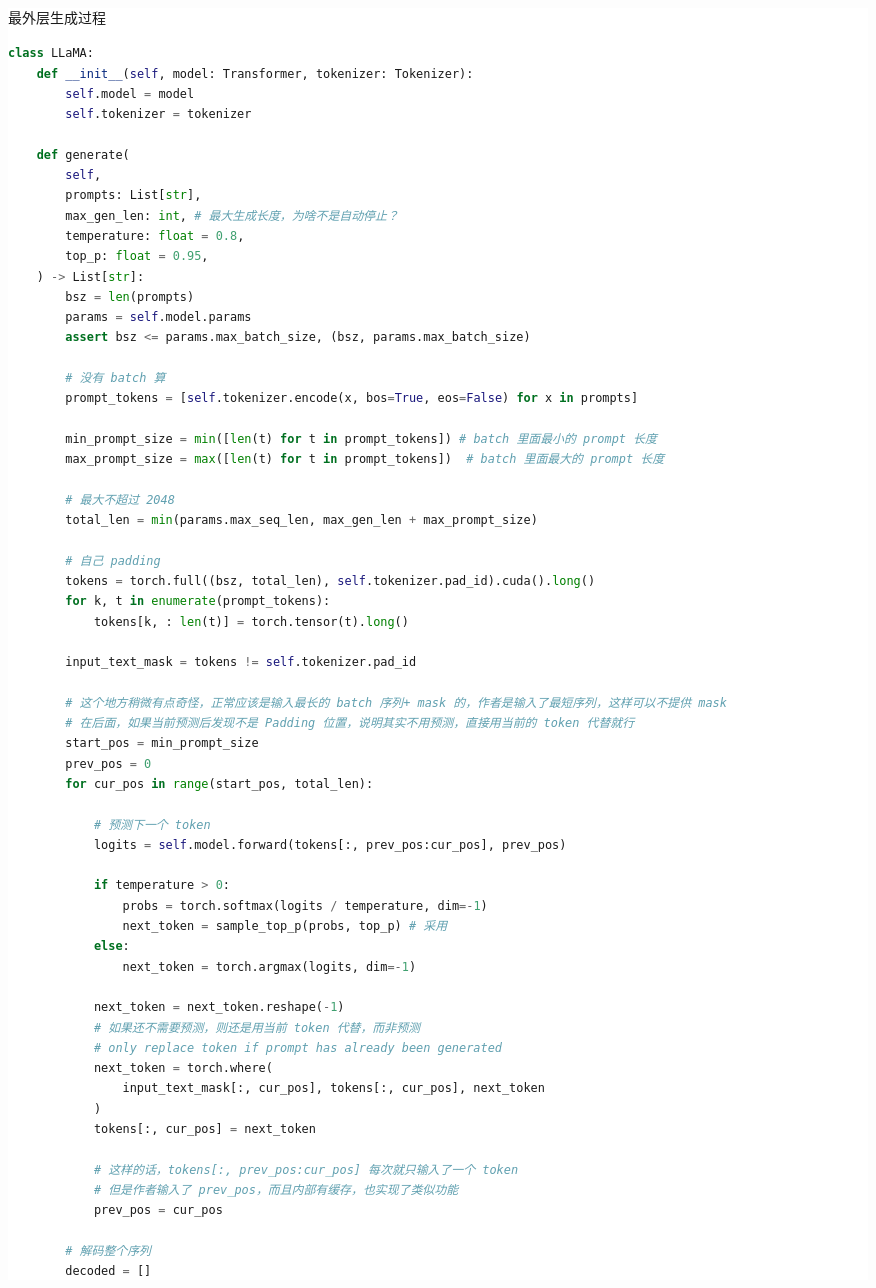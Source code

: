 最外层生成过程

```python
class LLaMA:
    def __init__(self, model: Transformer, tokenizer: Tokenizer):
        self.model = model
        self.tokenizer = tokenizer

    def generate(
        self,
        prompts: List[str],
        max_gen_len: int, # 最大生成长度，为啥不是自动停止？
        temperature: float = 0.8,
        top_p: float = 0.95,
    ) -> List[str]:
        bsz = len(prompts)
        params = self.model.params
        assert bsz <= params.max_batch_size, (bsz, params.max_batch_size)
        
        # 没有 batch 算
        prompt_tokens = [self.tokenizer.encode(x, bos=True, eos=False) for x in prompts]

        min_prompt_size = min([len(t) for t in prompt_tokens]) # batch 里面最小的 prompt 长度
        max_prompt_size = max([len(t) for t in prompt_tokens])  # batch 里面最大的 prompt 长度
        
        # 最大不超过 2048
        total_len = min(params.max_seq_len, max_gen_len + max_prompt_size)
        
        # 自己 padding 
        tokens = torch.full((bsz, total_len), self.tokenizer.pad_id).cuda().long()
        for k, t in enumerate(prompt_tokens):
            tokens[k, : len(t)] = torch.tensor(t).long()
            
        input_text_mask = tokens != self.tokenizer.pad_id
        
        # 这个地方稍微有点奇怪，正常应该是输入最长的 batch 序列+ mask 的，作者是输入了最短序列，这样可以不提供 mask
        # 在后面，如果当前预测后发现不是 Padding 位置，说明其实不用预测，直接用当前的 token 代替就行
        start_pos = min_prompt_size 
        prev_pos = 0
        for cur_pos in range(start_pos, total_len):
            
            # 预测下一个 token
            logits = self.model.forward(tokens[:, prev_pos:cur_pos], prev_pos)
            
            if temperature > 0:
                probs = torch.softmax(logits / temperature, dim=-1)
                next_token = sample_top_p(probs, top_p) # 采用
            else:
                next_token = torch.argmax(logits, dim=-1)
                
            next_token = next_token.reshape(-1)
            # 如果还不需要预测，则还是用当前 token 代替，而非预测
            # only replace token if prompt has already been generated
            next_token = torch.where(
                input_text_mask[:, cur_pos], tokens[:, cur_pos], next_token
            )
            tokens[:, cur_pos] = next_token
            
            # 这样的话，tokens[:, prev_pos:cur_pos] 每次就只输入了一个 token
            # 但是作者输入了 prev_pos，而且内部有缓存，也实现了类似功能
            prev_pos = cur_pos
        
        # 解码整个序列
        decoded = []
```